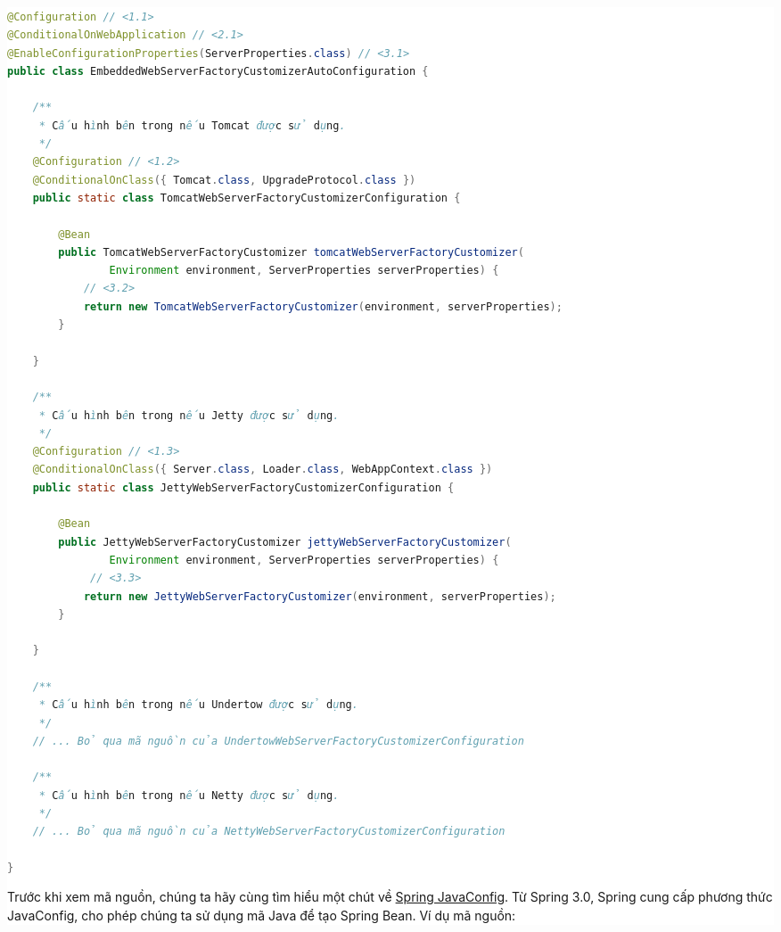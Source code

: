 ```java
@Configuration // <1.1>  
@ConditionalOnWebApplication // <2.1>  
@EnableConfigurationProperties(ServerProperties.class) // <3.1>  
public class EmbeddedWebServerFactoryCustomizerAutoConfiguration {  
  
    /**  
     * Cấu hình bên trong nếu Tomcat được sử dụng.  
     */  
    @Configuration // <1.2>  
    @ConditionalOnClass({ Tomcat.class, UpgradeProtocol.class })  
    public static class TomcatWebServerFactoryCustomizerConfiguration {  
  
        @Bean  
        public TomcatWebServerFactoryCustomizer tomcatWebServerFactoryCustomizer(  
                Environment environment, ServerProperties serverProperties) {  
            // <3.2>  
            return new TomcatWebServerFactoryCustomizer(environment, serverProperties);  
        }  
  
    }  
  
    /**  
     * Cấu hình bên trong nếu Jetty được sử dụng.  
     */  
    @Configuration // <1.3>  
    @ConditionalOnClass({ Server.class, Loader.class, WebAppContext.class })  
    public static class JettyWebServerFactoryCustomizerConfiguration {  
  
        @Bean  
        public JettyWebServerFactoryCustomizer jettyWebServerFactoryCustomizer(  
                Environment environment, ServerProperties serverProperties) {  
             // <3.3>  
            return new JettyWebServerFactoryCustomizer(environment, serverProperties);  
        }  
  
    }  
  
    /**  
     * Cấu hình bên trong nếu Undertow được sử dụng.  
     */  
    // ... Bỏ qua mã nguồn của UndertowWebServerFactoryCustomizerConfiguration  
  
    /**  
     * Cấu hình bên trong nếu Netty được sử dụng.  
     */  
    // ... Bỏ qua mã nguồn của NettyWebServerFactoryCustomizerConfiguration  
  
}  
```

Trước khi xem mã nguồn, chúng ta hãy cùng tìm hiểu một chút về [Spring JavaConfig](https://docs.spring.io/spring-javaconfig/docs/1.0.0.M4/reference/html/). Từ Spring 3.0, Spring cung cấp phương thức JavaConfig, cho phép chúng ta sử dụng mã Java để tạo Spring Bean. Ví dụ mã nguồn:

